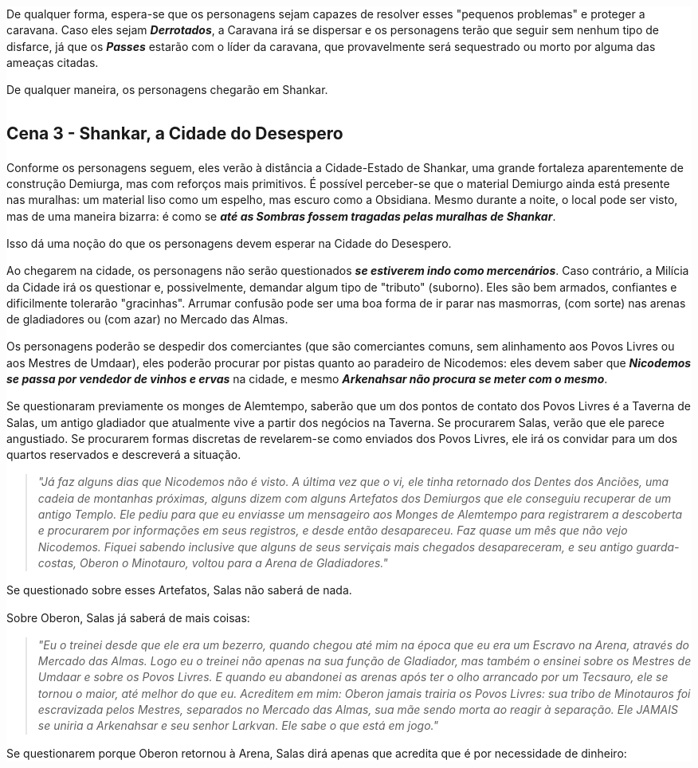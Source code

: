 De qualquer forma, espera-se que os personagens sejam capazes de resolver esses "pequenos problemas" e proteger a caravana. Caso eles sejam ___Derrotados___,  a Caravana irá se dispersar e os personagens terão que seguir sem nenhum tipo de disfarce, já que os ___Passes___ estarão com o líder da caravana, que provavelmente será sequestrado ou morto por alguma das ameaças citadas.

De qualquer maneira, os personagens chegarão em Shankar.

## Cena 3 -  Shankar, a Cidade do Desespero

Conforme os personagens seguem, eles verão à distância a Cidade-Estado de Shankar, uma grande fortaleza aparentemente de construção Demiurga, mas com reforços mais primitivos. É possível perceber-se que o material Demiurgo ainda está presente nas muralhas: um material liso como um espelho, mas escuro como a Obsidiana. Mesmo durante a noite, o local pode ser visto, mas de uma maneira bizarra: é como se ___até as Sombras fossem tragadas pelas muralhas de Shankar___.

Isso dá uma noção do que os personagens devem esperar na Cidade do Desespero.

Ao chegarem na cidade, os personagens não serão questionados ___se estiverem indo como mercenários___. Caso contrário, a Milícia da Cidade irá os questionar e, possivelmente, demandar algum tipo de "tributo" (suborno). Eles são bem armados, confiantes e dificilmente tolerarão "gracinhas". Arrumar confusão pode ser uma boa forma de ir parar nas masmorras, (com sorte) nas arenas de gladiadores ou (com azar) no Mercado das Almas.

Os personagens poderão se despedir dos comerciantes (que são comerciantes comuns, sem alinhamento aos Povos Livres ou aos Mestres de Umdaar), eles poderão procurar por pistas quanto ao paradeiro de Nicodemos: eles devem saber que ___Nicodemos se passa por vendedor de vinhos e ervas___ na cidade, e mesmo ___Arkenahsar não procura se meter com o mesmo___. 

Se questionaram previamente os monges de Alemtempo, saberão que um dos pontos de contato dos Povos Livres é a Taverna de Salas, um antigo gladiador que atualmente vive a partir dos negócios na Taverna. Se procurarem Salas, verão que ele parece angustiado. Se procurarem formas discretas de revelarem-se como enviados dos Povos Livres, ele irá os convidar para um dos quartos reservados e descreverá a situação.

> _"Já faz alguns dias que Nicodemos não é visto. A última vez que o vi, ele tinha retornado dos Dentes dos Anciões, uma cadeia de montanhas próximas, alguns dizem com alguns Artefatos dos Demiurgos que ele conseguiu recuperar de um antigo Templo. Ele pediu para que eu enviasse um mensageiro aos Monges de Alemtempo para registrarem a descoberta e procurarem por informações em seus registros, e desde então desapareceu. Faz quase um mês que não vejo Nicodemos. Fiquei sabendo inclusive que alguns de seus serviçais mais chegados desapareceram, e seu antigo guarda-costas, Oberon o Minotauro, voltou para a Arena de Gladiadores."_

Se questionado sobre esses Artefatos, Salas não saberá de nada.

Sobre Oberon, Salas já saberá de mais coisas:

> _"Eu o treinei desde que ele era um bezerro, quando chegou até mim na época que eu era um Escravo na Arena, através do Mercado das Almas. Logo eu o treinei não apenas na sua função de Gladiador, mas também o ensinei sobre os Mestres de Umdaar e sobre os Povos Livres. E quando eu abandonei as arenas após ter o olho arrancado por um Tecsauro, ele se tornou o maior, até melhor do que eu. Acreditem em mim: Oberon jamais trairia os Povos Livres: sua tribo de Minotauros foi escravizada pelos Mestres, separados no Mercado das Almas, sua mãe sendo morta ao reagir à separação. Ele JAMAIS se uniria a  Arkenahsar e seu senhor Larkvan. Ele sabe o que está em jogo."_

Se questionarem porque Oberon retornou à Arena, Salas dirá apenas que acredita que é por necessidade de dinheiro:
